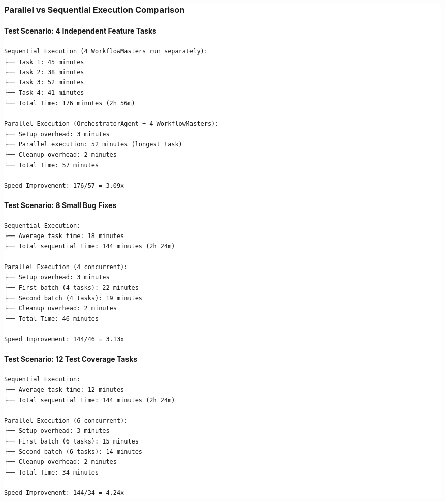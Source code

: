 ### Parallel vs Sequential Execution Comparison

#### Test Scenario: 4 Independent Feature Tasks
```
Sequential Execution (4 WorkflowMasters run separately):
├── Task 1: 45 minutes
├── Task 2: 38 minutes  
├── Task 3: 52 minutes
├── Task 4: 41 minutes
└── Total Time: 176 minutes (2h 56m)

Parallel Execution (OrchestratorAgent + 4 WorkflowMasters):
├── Setup overhead: 3 minutes
├── Parallel execution: 52 minutes (longest task)
├── Cleanup overhead: 2 minutes
└── Total Time: 57 minutes

Speed Improvement: 176/57 = 3.09x
```

#### Test Scenario: 8 Small Bug Fixes
```
Sequential Execution:
├── Average task time: 18 minutes
├── Total sequential time: 144 minutes (2h 24m)

Parallel Execution (4 concurrent):
├── Setup overhead: 3 minutes
├── First batch (4 tasks): 22 minutes
├── Second batch (4 tasks): 19 minutes
├── Cleanup overhead: 2 minutes
└── Total Time: 46 minutes

Speed Improvement: 144/46 = 3.13x
```

#### Test Scenario: 12 Test Coverage Tasks
```
Sequential Execution:
├── Average task time: 12 minutes
├── Total sequential time: 144 minutes (2h 24m)

Parallel Execution (6 concurrent):
├── Setup overhead: 3 minutes
├── First batch (6 tasks): 15 minutes
├── Second batch (6 tasks): 14 minutes
├── Cleanup overhead: 2 minutes
└── Total Time: 34 minutes

Speed Improvement: 144/34 = 4.24x
```
